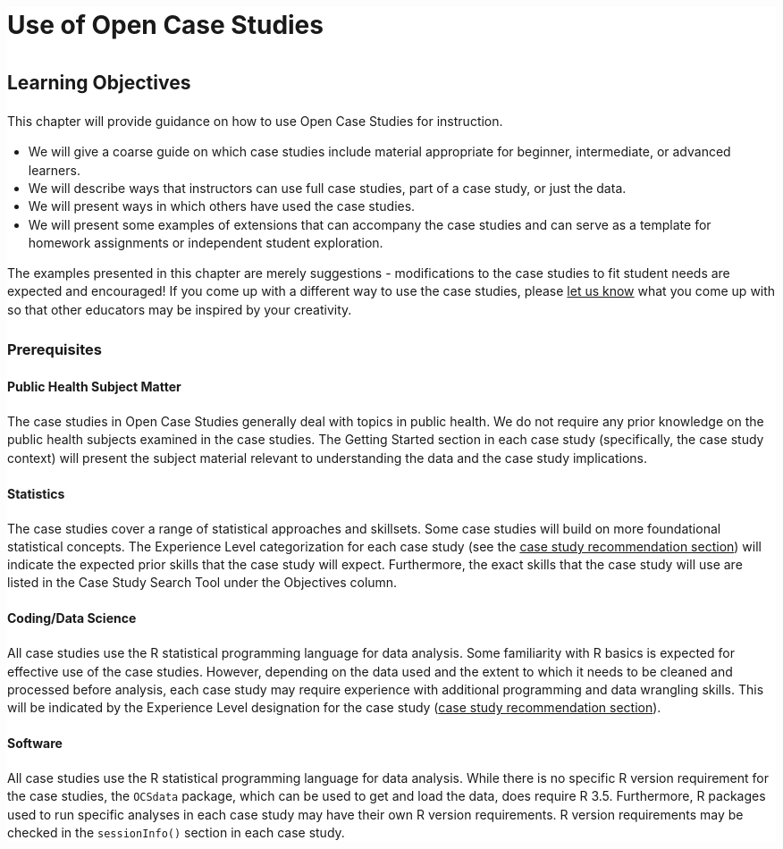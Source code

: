 


# Use of Open Case Studies

## Learning Objectives


This chapter will provide guidance on how to use Open Case Studies for instruction. 

- We will give a coarse guide on which case studies include material appropriate for beginner, intermediate, or advanced learners.
- We will describe ways that instructors can use full case studies, part of a case study, or just the data.
- We will present ways in which others have used the case studies.
- We will present some examples of extensions that can accompany the case studies and can serve as a template for homework assignments or independent student exploration. 

The examples presented in this chapter are merely suggestions - modifications to the case studies to fit student needs are expected and encouraged! If you come up with a different way to use the case studies, please [let us know](https://www.opencasestudies.org/#contact) what you come up with so that other educators may be inspired by your creativity. 

### Prerequisites


#### Public Health Subject Matter
 
The case studies in Open Case Studies generally deal with topics in public health. We do not require any prior knowledge on the public health subjects examined in the case studies. The Getting Started section in each case study (specifically, the case study context) will present the subject material relevant to understanding the data and the case study implications. 

#### Statistics

The case studies cover a range of statistical approaches and skillsets. Some case studies will build on more foundational statistical concepts. The Experience Level categorization for each case study (see the [case study recommendation section](https://www.opencasestudies.org/OCS_Guide/use-of-open-case-studies.html#case-study-recommendations)) will indicate the expected prior skills that the case study will expect. Furthermore, the exact skills that the case study will use are listed in the Case Study Search Tool under the Objectives column. 

#### Coding/Data Science

All case studies use the R statistical programming language for data analysis. Some familiarity with R basics is expected for effective use of the case studies. However, depending on the data used and the extent to which it needs to be cleaned and processed before analysis, each case study may require experience with additional programming and data wrangling skills. This will be indicated by the Experience Level designation for the case study ([case study recommendation section](https://www.opencasestudies.org/OCS_Guide/use-of-open-case-studies.html#case-study-recommendations)).  

#### Software 

All case studies use the R statistical programming language for data analysis. While there is no specific R version requirement for the case studies, the `OCSdata` package, which can be used to get and load the data, does require R 3.5. Furthermore, R packages used to run specific analyses in each case study may have their own R version requirements. R version requirements may be checked in the `sessionInfo()` section in each case study.  
